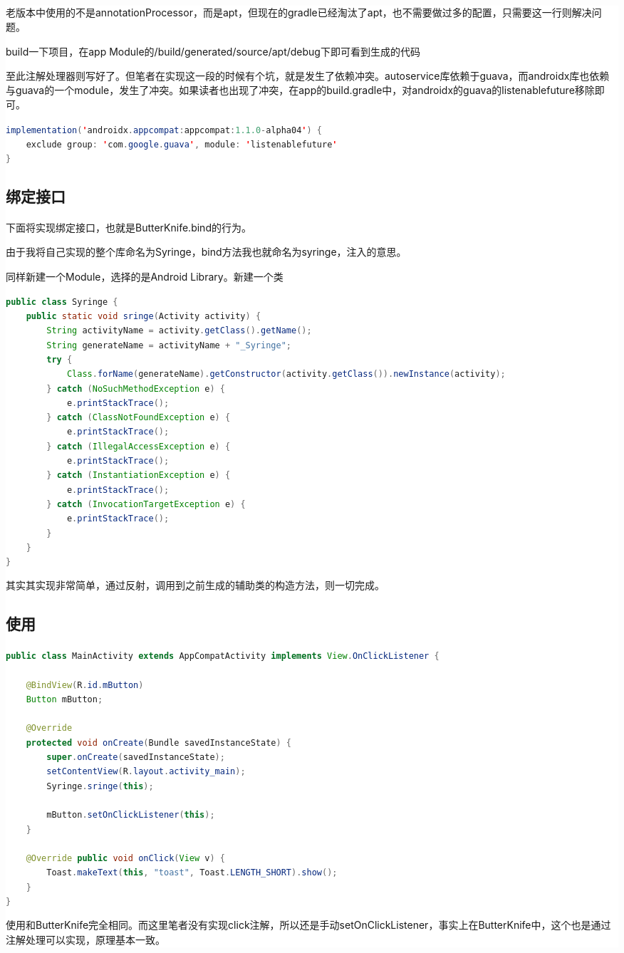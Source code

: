 老版本中使用的不是annotationProcessor，而是apt，但现在的gradle已经淘汰了apt，也不需要做过多的配置，只需要这一行则解决问题。

build一下项目，在app Module的/build/generated/source/apt/debug下即可看到生成的代码

至此注解处理器则写好了。但笔者在实现这一段的时候有个坑，就是发生了依赖冲突。autoservice库依赖于guava，而androidx库也依赖与guava的一个module，发生了冲突。如果读者也出现了冲突，在app的build.gradle中，对androidx的guava的listenablefuture移除即可。
```java
implementation('androidx.appcompat:appcompat:1.1.0-alpha04') {
    exclude group: 'com.google.guava', module: 'listenablefuture'
}
```

## 绑定接口

下面将实现绑定接口，也就是ButterKnife.bind的行为。

由于我将自己实现的整个库命名为Syringe，bind方法我也就命名为syringe，注入的意思。

同样新建一个Module，选择的是Android Library。新建一个类
```java
public class Syringe {
    public static void sringe(Activity activity) {
        String activityName = activity.getClass().getName();
        String generateName = activityName + "_Syringe";
        try {
            Class.forName(generateName).getConstructor(activity.getClass()).newInstance(activity);
        } catch (NoSuchMethodException e) {
            e.printStackTrace();
        } catch (ClassNotFoundException e) {
            e.printStackTrace();
        } catch (IllegalAccessException e) {
            e.printStackTrace();
        } catch (InstantiationException e) {
            e.printStackTrace();
        } catch (InvocationTargetException e) {
            e.printStackTrace();
        }
    }
}
```

其实其实现非常简单，通过反射，调用到之前生成的辅助类的构造方法，则一切完成。

## 使用

```java
public class MainActivity extends AppCompatActivity implements View.OnClickListener {

    @BindView(R.id.mButton)
    Button mButton;

    @Override
    protected void onCreate(Bundle savedInstanceState) {
        super.onCreate(savedInstanceState);
        setContentView(R.layout.activity_main);
        Syringe.sringe(this);

        mButton.setOnClickListener(this);
    }
    
    @Override public void onClick(View v) {
        Toast.makeText(this, "toast", Toast.LENGTH_SHORT).show();
    }
}
```
使用和ButterKnife完全相同。而这里笔者没有实现click注解，所以还是手动setOnClickListener，事实上在ButterKnife中，这个也是通过注解处理可以实现，原理基本一致。